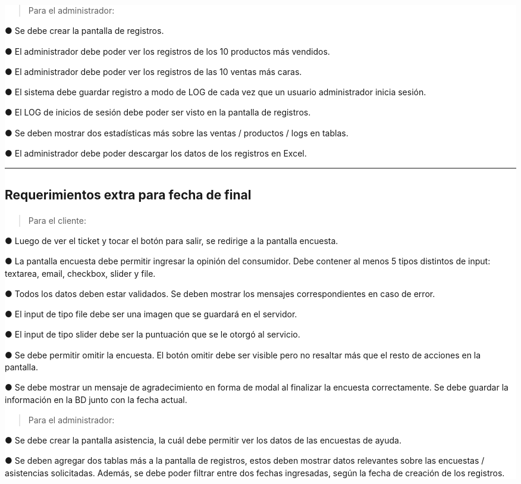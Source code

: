 > Para el administrador:

● Se debe crear la pantalla de registros.

● El administrador debe poder ver los registros de los 10 productos más vendidos.

● El administrador debe poder ver los registros de las 10 ventas más caras.

● El sistema debe guardar registro a modo de LOG de cada vez que un usuario administrador inicia sesión.

● El LOG de inicios de sesión debe poder ser visto en la pantalla de registros.

● Se deben mostrar dos estadísticas más sobre las ventas / productos / logs en tablas.

● El administrador debe poder descargar los datos de los registros en Excel.

---

## Requerimientos extra para fecha de final

> Para el cliente:

● Luego de ver el ticket y tocar el botón para salir, se redirige a la pantalla encuesta.

● La pantalla encuesta debe permitir ingresar la opinión del consumidor. Debe contener al menos 5 tipos distintos de input: textarea, email, checkbox, slider y file.

● Todos los datos deben estar validados. Se deben mostrar los mensajes correspondientes en caso de error.

● El input de tipo file debe ser una imagen que se guardará en el servidor.

● El input de tipo slider debe ser la puntuación que se le otorgó al servicio.

● Se debe permitir omitir la encuesta. El botón omitir debe ser visible pero no resaltar más que el resto de acciones en la pantalla.

● Se debe mostrar un mensaje de agradecimiento en forma de modal al finalizar la encuesta correctamente. Se debe guardar la información en la BD junto con la fecha actual.

> Para el administrador:

● Se debe crear la pantalla asistencia, la cuál debe permitir ver los datos de las encuestas de ayuda.

● Se deben agregar dos tablas más a la pantalla de registros, estos deben mostrar datos relevantes sobre las encuestas / asistencias solicitadas. Además, se debe poder filtrar entre dos fechas ingresadas, según la fecha de creación de los 
registros.
